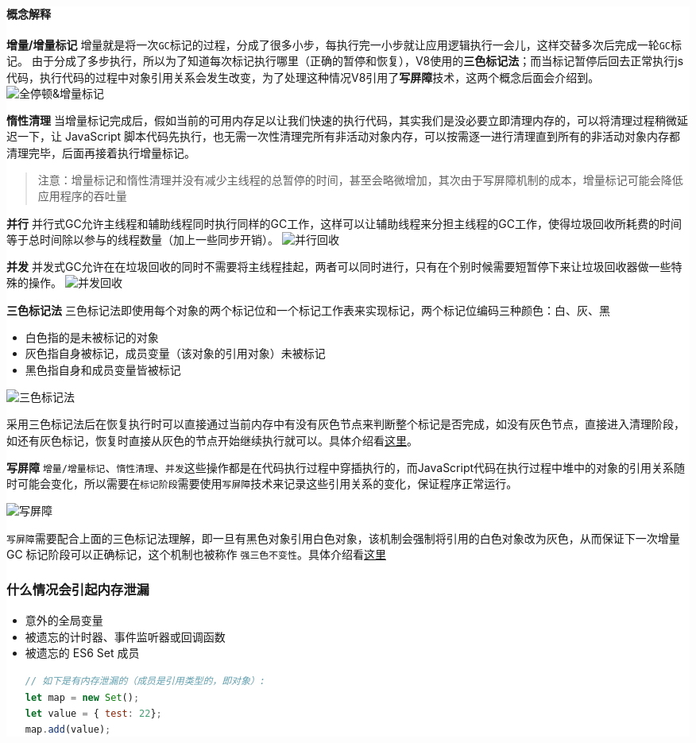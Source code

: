 #### 概念解释
**增量/增量标记**
增量就是将一次`GC`标记的过程，分成了很多小步，每执行完一小步就让应用逻辑执行一会儿，这样交替多次后完成一轮`GC`标记。
由于分成了多步执行，所以为了知道每次标记执行哪里（正确的暂停和恢复），V8使用的**三色标记法**；而当标记暂停后回去正常执行js代码，执行代码的过程中对象引用关系会发生改变，为了处理这种情况V8引用了**写屏障**技术，这两个概念后面会介绍到。
![全停顿&增量标记](https://raw.githubusercontent.com/Coder-1024/image-host/main/imgs/frontend_notes/js-V8引擎的垃圾回收-全停顿&增量标记.jpg)

**惰性清理**
当增量标记完成后，假如当前的可用内存足以让我们快速的执行代码，其实我们是没必要立即清理内存的，可以将清理过程稍微延迟一下，让 JavaScript 脚本代码先执行，也无需一次性清理完所有非活动对象内存，可以按需逐一进行清理直到所有的非活动对象内存都清理完毕，后面再接着执行增量标记。

> 注意：增量标记和惰性清理并没有减少主线程的总暂停的时间，甚至会略微增加，其次由于写屏障机制的成本，增量标记可能会降低应用程序的吞吐量

**并行**
并行式GC允许主线程和辅助线程同时执行同样的GC工作，这样可以让辅助线程来分担主线程的GC工作，使得垃圾回收所耗费的时间等于总时间除以参与的线程数量（加上一些同步开销）。
![并行回收](https://raw.githubusercontent.com/Coder-1024/image-host/main/imgs/frontend_notes/js-V8引擎的垃圾回收-并行回收.jpg)

**并发**
并发式GC允许在在垃圾回收的同时不需要将主线程挂起，两者可以同时进行，只有在个别时候需要短暂停下来让垃圾回收器做一些特殊的操作。
![并发回收](https://raw.githubusercontent.com/Coder-1024/image-host/main/imgs/frontend_notes/js-V8引擎的垃圾回收-并发回收.jpg)


**三色标记法**
三色标记法即使用每个对象的两个标记位和一个标记工作表来实现标记，两个标记位编码三种颜色：白、灰、黑
- 白色指的是未被标记的对象
- 灰色指自身被标记，成员变量（该对象的引用对象）未被标记
- 黑色指自身和成员变量皆被标记

![三色标记法](https://raw.githubusercontent.com/Coder-1024/image-host/main/imgs/frontend_notes/js-V8引擎的垃圾回收-三色标记法.jpg)

采用三色标记法后在恢复执行时可以直接通过当前内存中有没有灰色节点来判断整个标记是否完成，如没有灰色节点，直接进入清理阶段，如还有灰色标记，恢复时直接从灰色的节点开始继续执行就可以。具体介绍看[这里](https://juejin.cn/post/6981588276356317214)。

**写屏障**
`增量/增量标记`、`惰性清理`、`并发`这些操作都是在代码执行过程中穿插执行的，而JavaScript代码在执行过程中堆中的对象的引用关系随时可能会变化，所以需要在`标记阶段`需要使用`写屏障`技术来记录这些引用关系的变化，保证程序正常运行。

![写屏障](https://raw.githubusercontent.com/Coder-1024/image-host/main/imgs/frontend_notes/js-V8引擎的垃圾回收-写屏障.jpg)

`写屏障`需要配合上面的三色标记法理解，即一旦有黑色对象引用白色对象，该机制会强制将引用的白色对象改为灰色，从而保证下一次增量 GC 标记阶段可以正确标记，这个机制也被称作 `强三色不变性`。具体介绍看[这里](https://juejin.cn/post/6981588276356317214)


### 什么情况会引起内存泄漏
- 意外的全局变量
- 被遗忘的计时器、事件监听器或回调函数
- 被遗忘的 ES6 Set 成员
    ```js
    // 如下是有内存泄漏的（成员是引用类型的，即对象）:
    let map = new Set();
    let value = { test: 22};
    map.add(value);
